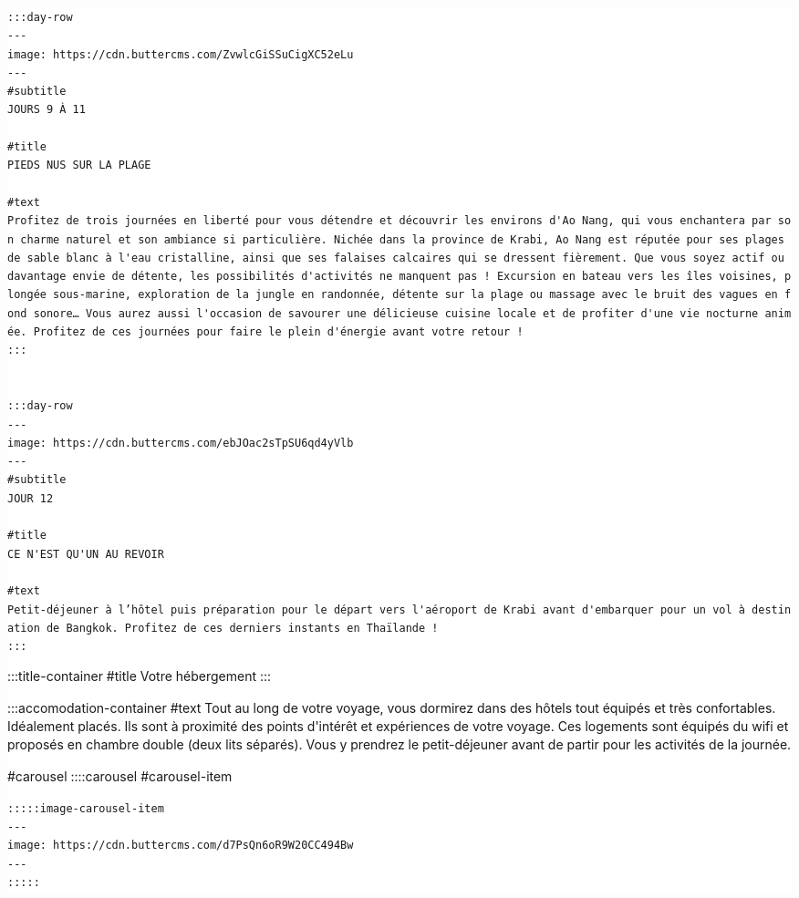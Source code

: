     :::day-row
    ---
    image: https://cdn.buttercms.com/ZvwlcGiSSuCigXC52eLu
    ---
    #subtitle
    JOURS 9 À 11

    #title
    PIEDS NUS SUR LA PLAGE

    #text
    Profitez de trois journées en liberté pour vous détendre et découvrir les environs d'Ao Nang, qui vous enchantera par son charme naturel et son ambiance si particulière. Nichée dans la province de Krabi, Ao Nang est réputée pour ses plages de sable blanc à l'eau cristalline, ainsi que ses falaises calcaires qui se dressent fièrement. Que vous soyez actif ou davantage envie de détente, les possibilités d'activités ne manquent pas ! Excursion en bateau vers les îles voisines, plongée sous-marine, exploration de la jungle en randonnée, détente sur la plage ou massage avec le bruit des vagues en fond sonore… Vous aurez aussi l'occasion de savourer une délicieuse cuisine locale et de profiter d'une vie nocturne animée. Profitez de ces journées pour faire le plein d'énergie avant votre retour !
    :::
    

    :::day-row
    ---
    image: https://cdn.buttercms.com/ebJOac2sTpSU6qd4yVlb
    ---
    #subtitle
    JOUR 12

    #title
    CE N'EST QU'UN AU REVOIR

    #text
    Petit-déjeuner à l’hôtel puis préparation pour le départ vers l'aéroport de Krabi avant d'embarquer pour un vol à destination de Bangkok. Profitez de ces derniers instants en Thaïlande !
    :::
    

  :::title-container
  #title
  Votre hébergement
  :::

  :::accomodation-container
  #text
  Tout au long de votre voyage, vous dormirez dans des hôtels tout équipés et très confortables. Idéalement placés. Ils sont à proximité des points d'intérêt et expériences de votre voyage. Ces logements sont équipés du wifi et proposés en chambre double (deux lits séparés). Vous y prendrez le petit-déjeuner avant de partir pour les activités de la journée.
  
  #carousel
    ::::carousel
    #carousel-item
      
    :::::image-carousel-item
    ---
    image: https://cdn.buttercms.com/d7PsQn6oR9W20CC494Bw
    ---
    :::::
